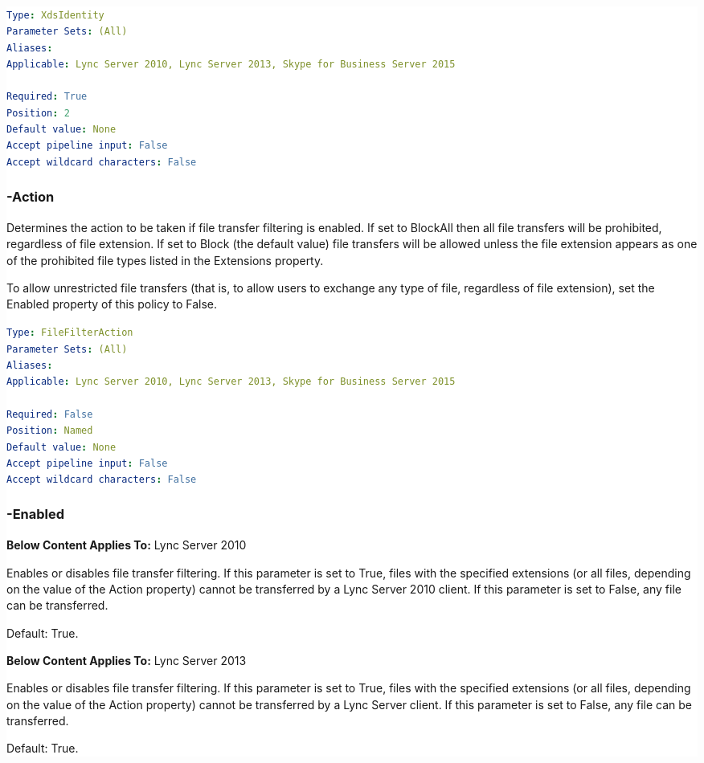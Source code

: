 ```yaml
Type: XdsIdentity
Parameter Sets: (All)
Aliases: 
Applicable: Lync Server 2010, Lync Server 2013, Skype for Business Server 2015

Required: True
Position: 2
Default value: None
Accept pipeline input: False
Accept wildcard characters: False
```

### -Action
Determines the action to be taken if file transfer filtering is enabled.
If set to BlockAll then all file transfers will be prohibited, regardless of file extension.
If set to Block (the default value) file transfers will be allowed unless the file extension appears as one of the prohibited file types listed in the Extensions property.

To allow unrestricted file transfers (that is, to allow users to exchange any type of file, regardless of file extension), set the Enabled property of this policy to False.

```yaml
Type: FileFilterAction
Parameter Sets: (All)
Aliases: 
Applicable: Lync Server 2010, Lync Server 2013, Skype for Business Server 2015

Required: False
Position: Named
Default value: None
Accept pipeline input: False
Accept wildcard characters: False
```

### -Enabled
**Below Content Applies To:** Lync Server 2010

Enables or disables file transfer filtering.
If this parameter is set to True, files with the specified extensions (or all files, depending on the value of the Action property) cannot be transferred by a Lync Server 2010 client.
If this parameter is set to False, any file can be transferred.

Default: True.



**Below Content Applies To:** Lync Server 2013

Enables or disables file transfer filtering.
If this parameter is set to True, files with the specified extensions (or all files, depending on the value of the Action property) cannot be transferred by a Lync Server client.
If this parameter is set to False, any file can be transferred.

Default: True.
